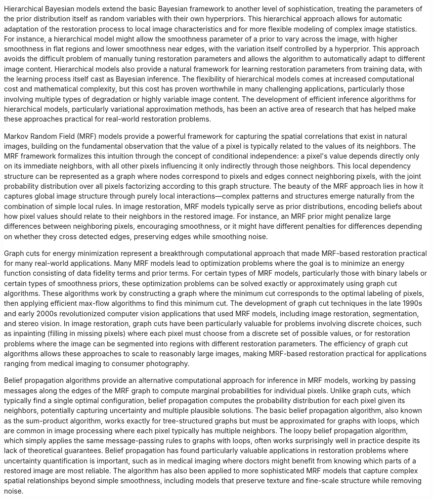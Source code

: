 Hierarchical Bayesian models extend the basic Bayesian framework to another level of sophistication, treating the parameters of the prior distribution itself as random variables with their own hyperpriors. This hierarchical approach allows for automatic adaptation of the restoration process to local image characteristics and for more flexible modeling of complex image statistics. For instance, a hierarchical model might allow the smoothness parameter of a prior to vary across the image, with higher smoothness in flat regions and lower smoothness near edges, with the variation itself controlled by a hyperprior. This approach avoids the difficult problem of manually tuning restoration parameters and allows the algorithm to automatically adapt to different image content. Hierarchical models also provide a natural framework for learning restoration parameters from training data, with the learning process itself cast as Bayesian inference. The flexibility of hierarchical models comes at increased computational cost and mathematical complexity, but this cost has proven worthwhile in many challenging applications, particularly those involving multiple types of degradation or highly variable image content. The development of efficient inference algorithms for hierarchical models, particularly variational approximation methods, has been an active area of research that has helped make these approaches practical for real-world restoration problems.

Markov Random Field (MRF) models provide a powerful framework for capturing the spatial correlations that exist in natural images, building on the fundamental observation that the value of a pixel is typically related to the values of its neighbors. The MRF framework formalizes this intuition through the concept of conditional independence: a pixel's value depends directly only on its immediate neighbors, with all other pixels influencing it only indirectly through those neighbors. This local dependency structure can be represented as a graph where nodes correspond to pixels and edges connect neighboring pixels, with the joint probability distribution over all pixels factorizing according to this graph structure. The beauty of the MRF approach lies in how it captures global image structure through purely local interactions—complex patterns and structures emerge naturally from the combination of simple local rules. In image restoration, MRF models typically serve as prior distributions, encoding beliefs about how pixel values should relate to their neighbors in the restored image. For instance, an MRF prior might penalize large differences between neighboring pixels, encouraging smoothness, or it might have different penalties for differences depending on whether they cross detected edges, preserving edges while smoothing noise.

Graph cuts for energy minimization represent a breakthrough computational approach that made MRF-based restoration practical for many real-world applications. Many MRF models lead to optimization problems where the goal is to minimize an energy function consisting of data fidelity terms and prior terms. For certain types of MRF models, particularly those with binary labels or certain types of smoothness priors, these optimization problems can be solved exactly or approximately using graph cut algorithms. These algorithms work by constructing a graph where the minimum cut corresponds to the optimal labeling of pixels, then applying efficient max-flow algorithms to find this minimum cut. The development of graph cut techniques in the late 1990s and early 2000s revolutionized computer vision applications that used MRF models, including image restoration, segmentation, and stereo vision. In image restoration, graph cuts have been particularly valuable for problems involving discrete choices, such as inpainting (filling in missing pixels) where each pixel must choose from a discrete set of possible values, or for restoration problems where the image can be segmented into regions with different restoration parameters. The efficiency of graph cut algorithms allows these approaches to scale to reasonably large images, making MRF-based restoration practical for applications ranging from medical imaging to consumer photography.

Belief propagation algorithms provide an alternative computational approach for inference in MRF models, working by passing messages along the edges of the MRF graph to compute marginal probabilities for individual pixels. Unlike graph cuts, which typically find a single optimal configuration, belief propagation computes the probability distribution for each pixel given its neighbors, potentially capturing uncertainty and multiple plausible solutions. The basic belief propagation algorithm, also known as the sum-product algorithm, works exactly for tree-structured graphs but must be approximated for graphs with loops, which are common in image processing where each pixel typically has multiple neighbors. The loopy belief propagation algorithm, which simply applies the same message-passing rules to graphs with loops, often works surprisingly well in practice despite its lack of theoretical guarantees. Belief propagation has found particularly valuable applications in restoration problems where uncertainty quantification is important, such as in medical imaging where doctors might benefit from knowing which parts of a restored image are most reliable. The algorithm has also been applied to more sophisticated MRF models that capture complex spatial relationships beyond simple smoothness, including models that preserve texture and fine-scale structure while removing noise.
